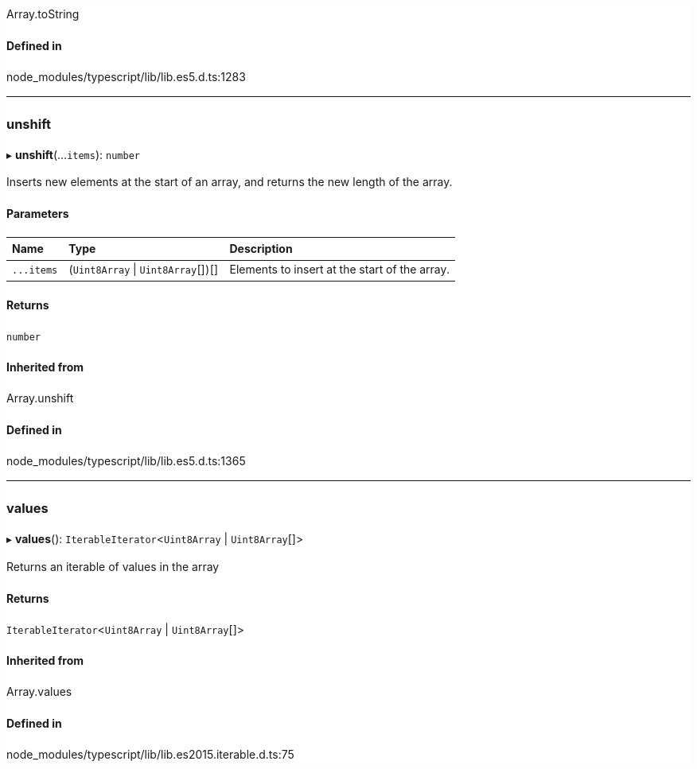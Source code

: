 Array.toString

#### Defined in

node_modules/typescript/lib/lib.es5.d.ts:1283

___

### unshift

▸ **unshift**(...`items`): `number`

Inserts new elements at the start of an array, and returns the new length of the array.

#### Parameters

| Name | Type | Description |
| :------ | :------ | :------ |
| `...items` | (`Uint8Array` \| `Uint8Array`[])[] | Elements to insert at the start of the array. |

#### Returns

`number`

#### Inherited from

Array.unshift

#### Defined in

node_modules/typescript/lib/lib.es5.d.ts:1365

___

### values

▸ **values**(): `IterableIterator`<`Uint8Array` \| `Uint8Array`[]\>

Returns an iterable of values in the array

#### Returns

`IterableIterator`<`Uint8Array` \| `Uint8Array`[]\>

#### Inherited from

Array.values

#### Defined in

node_modules/typescript/lib/lib.es2015.iterable.d.ts:75
